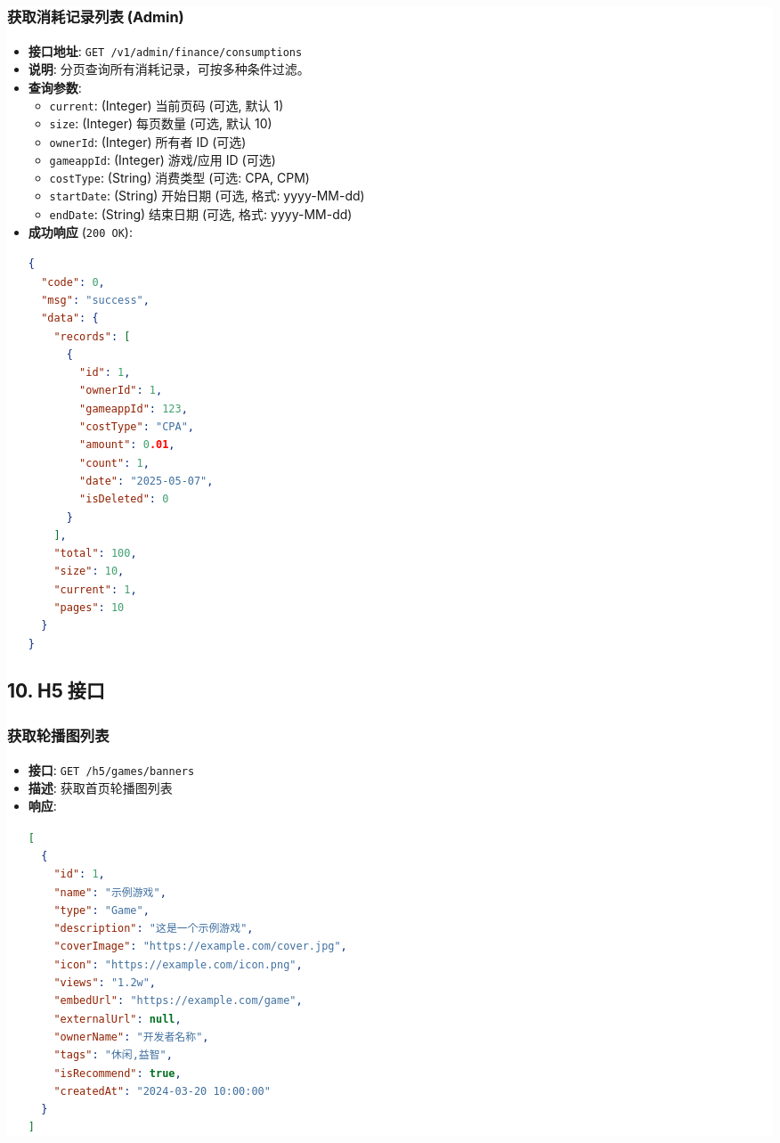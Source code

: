 ### 获取消耗记录列表 (Admin)

- **接口地址**: `GET /v1/admin/finance/consumptions`
- **说明**: 分页查询所有消耗记录，可按多种条件过滤。
- **查询参数**:
  - `current`: (Integer) 当前页码 (可选, 默认 1)
  - `size`: (Integer) 每页数量 (可选, 默认 10)
  - `ownerId`: (Integer) 所有者 ID (可选)
  - `gameappId`: (Integer) 游戏/应用 ID (可选)
  - `costType`: (String) 消费类型 (可选: CPA, CPM)
  - `startDate`: (String) 开始日期 (可选, 格式: yyyy-MM-dd)
  - `endDate`: (String) 结束日期 (可选, 格式: yyyy-MM-dd)
- **成功响应** (`200 OK`):
  ```json
  {
    "code": 0,
    "msg": "success",
    "data": {
      "records": [
        {
          "id": 1,
          "ownerId": 1,
          "gameappId": 123,
          "costType": "CPA",
          "amount": 0.01,
          "count": 1,
          "date": "2025-05-07",
          "isDeleted": 0
        }
      ],
      "total": 100,
      "size": 10,
      "current": 1,
      "pages": 10
    }
  }
  ```

## 10. H5 接口

### 获取轮播图列表

- **接口**: `GET /h5/games/banners`
- **描述**: 获取首页轮播图列表
- **响应**:
  ```json
  [
    {
      "id": 1,
      "name": "示例游戏",
      "type": "Game",
      "description": "这是一个示例游戏",
      "coverImage": "https://example.com/cover.jpg",
      "icon": "https://example.com/icon.png",
      "views": "1.2w",
      "embedUrl": "https://example.com/game",
      "externalUrl": null,
      "ownerName": "开发者名称",
      "tags": "休闲,益智",
      "isRecommend": true,
      "createdAt": "2024-03-20 10:00:00"
    }
  ]
  ```